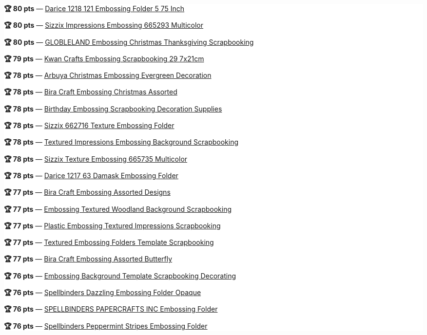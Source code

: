 **🏆 80 pts** — [Darice 1218 121 Embossing Folder 5 75 Inch](/products/darice-1218-121-embossing-folder-5-75-inch-B00DV695HE/)

**🏆 80 pts** — [Sizzix Impressions Embossing 665293 Multicolor](/products/sizzix-impressions-embossing-665293-multicolor-B09PZ9FCYW/)

**🏆 80 pts** — [GLOBLELAND Embossing Christmas Thanksgiving Scrapbooking](/products/globleland-embossing-christmas-thanksgiving-scrapbooking-B09FTDGV2X/)

**🏆 79 pts** — [Kwan Crafts Embossing Scrapbooking 29 7x21cm](/products/kwan-crafts-embossing-scrapbooking-29-7x21cm-B07F5S4WPT/)

**🏆 78 pts** — [Arbuya Christmas Embossing Evergreen Decoration](/products/arbuya-christmas-embossing-evergreen-decoration-B0DLJXJ7NV/)

**🏆 78 pts** — [Bira Craft Embossing Christmas Assorted](/products/bira-craft-embossing-christmas-assorted-B07QQKDTSD/)

**🏆 78 pts** — [Birthday Embossing Scrapbooking Decoration Supplies](/products/birthday-embossing-scrapbooking-decoration-supplies-B07VH5BSXX/)

**🏆 78 pts** — [Sizzix 662716 Texture Embossing Folder](/products/sizzix-662716-texture-embossing-folder-B07CRMQRQ2/)

**🏆 78 pts** — [Textured Impressions Embossing Background Scrapbooking](/products/textured-impressions-embossing-background-scrapbooking-B09W8ZDSN9/)

**🏆 78 pts** — [Sizzix Texture Embossing 665735 Multicolor](/products/sizzix-texture-embossing-665735-multicolor-B09PZ8FBJ7/)

**🏆 78 pts** — [Darice 1217 63 Damask Embossing Folder](/products/darice-1217-63-damask-embossing-folder-B00835OMWG/)

**🏆 77 pts** — [Bira Craft Embossing Assorted Designs](/products/bira-craft-embossing-assorted-designs-B07QQK4XLQ/)

**🏆 77 pts** — [Embossing Textured Woodland Background Scrapbooking](/products/embossing-textured-woodland-background-scrapbooking-B0DJ7H8MFP/)

**🏆 77 pts** — [Plastic Embossing Textured Impressions Scrapbooking](/products/plastic-embossing-textured-impressions-scrapbooking-B0BQ9G86L7/)

**🏆 77 pts** — [Textured Embossing Folders Template Scrapbooking](/products/textured-embossing-folders-template-scrapbooking-B0DPH8XJSN/)

**🏆 77 pts** — [Bira Craft Embossing Assorted Butterfly](/products/bira-craft-embossing-assorted-butterfly-B078352JFH/)

**🏆 76 pts** — [Embossing Background Template Scrapbooking Decorating](/products/embossing-background-template-scrapbooking-decorating-B0D8PCYTW3/)

**🏆 76 pts** — [Spellbinders Dazzling Embossing Folder Opaque](/products/spellbinders-dazzling-embossing-folder-opaque-B0B64MMHP7/)

**🏆 76 pts** — [SPELLBINDERS PAPERCRAFTS INC Embossing Folder](/products/spellbinders-papercrafts-inc-embossing-folder-B0B3CNZR5K/)

**🏆 76 pts** — [Spellbinders Peppermint Stripes Embossing Folder](/products/spellbinders-peppermint-stripes-embossing-folder-B0CJB2L4TQ/)
